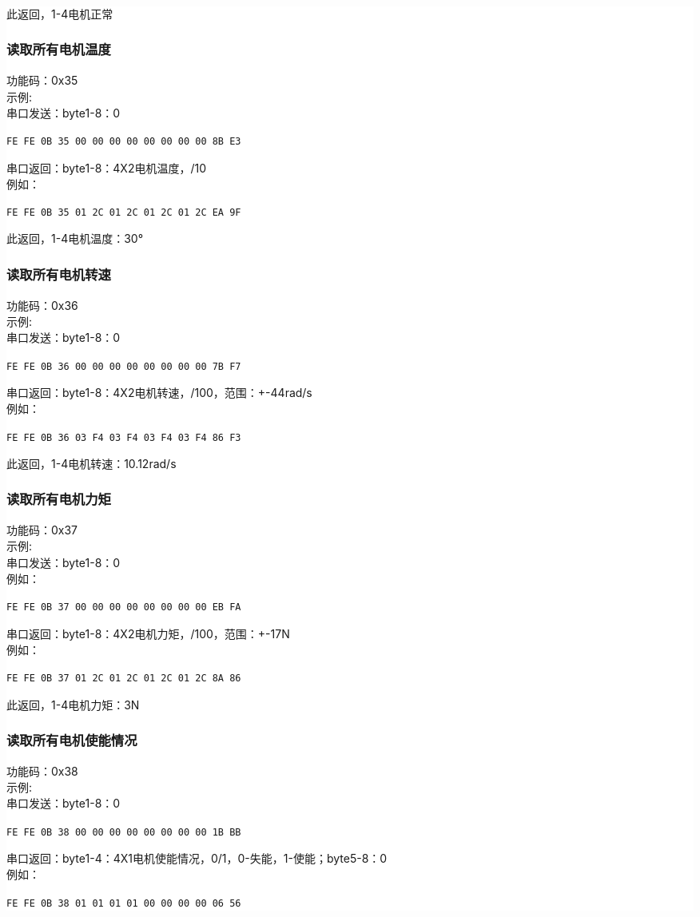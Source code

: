 此返回，1-4电机正常<br>

### 读取所有电机温度
功能码：0x35<br>
示例:<br>
串口发送：byte1-8：0<br>
```
FE FE 0B 35 00 00 00 00 00 00 00 00 8B E3
```
串口返回：byte1-8：4X2电机温度，/10<br>
例如：
```
FE FE 0B 35 01 2C 01 2C 01 2C 01 2C EA 9F
```
此返回，1-4电机温度：30°<br>

### 读取所有电机转速
功能码：0x36<br>
示例:<br>
串口发送：byte1-8：0<br>
```
FE FE 0B 36 00 00 00 00 00 00 00 00 7B F7
```
串口返回：byte1-8：4X2电机转速，/100，范围：+-44rad/s<br>
例如：
```
FE FE 0B 36 03 F4 03 F4 03 F4 03 F4 86 F3
```
此返回，1-4电机转速：10.12rad/s<br>

### 读取所有电机力矩
功能码：0x37<br>
示例:<br>
串口发送：byte1-8：0<br>
例如：
```
FE FE 0B 37 00 00 00 00 00 00 00 00 EB FA 
```
串口返回：byte1-8：4X2电机力矩，/100，范围：+-17N<br>
例如：
```
FE FE 0B 37 01 2C 01 2C 01 2C 01 2C 8A 86
```
此返回，1-4电机力矩：3N<br>

### 读取所有电机使能情况
功能码：0x38<br>
示例:<br>
串口发送：byte1-8：0<br>
```
FE FE 0B 38 00 00 00 00 00 00 00 00 1B BB
```
串口返回：byte1-4：4X1电机使能情况，0/1，0-失能，1-使能；byte5-8：0<br>
例如：
```
FE FE 0B 38 01 01 01 01 00 00 00 00 06 56
```
